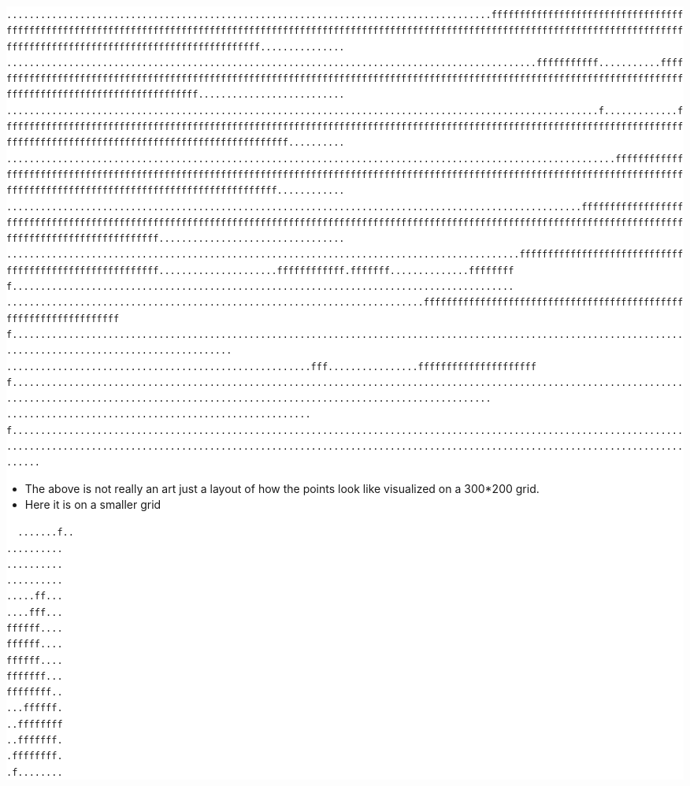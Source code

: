 ```
......................................................................................fffffffffffffffffffffffffffffffffffffffffffffffffffffffffffffffffffffffffffffffffffffffffffffffffffffffffffffffffffffffffffffffffffffffffffffffffffffffffffffffffffffffffffffffffffffffffffffffffffffff...............
..............................................................................................fffffffffff...........ffffffffffffffffffffffffffffffffffffffffffffffffffffffffffffffffffffffffffffffffffffffffffffffffffffffffffffffffffffffffffffffffffffffffffffffffffffffffffffff..........................
.........................................................................................................f.............fffffffffffffffffffffffffffffffffffffffffffffffffffffffffffffffffffffffffffffffffffffffffffffffffffffffffffffffffffffffffffffffffffffffffffffffffffffffffffffffffffffffffff..........
............................................................................................................ffffffffffffffffffffffffffffffffffffffffffffffffffffffffffffffffffffffffffffffffffffffffffffffffffffffffffffffffffffffffffffffffffffffffffffffffffffffffffffffffffffffffffffffffffff............
......................................................................................................fffffffffffffffffffffffffffffffffffffffffffffffffffffffffffffffffffffffffffffffffffffffffffffffffffffffffffffffffffffffffffffffffffffffffffffffffffffffffffffffffffff.................................
...........................................................................................ffffffffffffffffffffffffffffffffffffffffffffffffffffffff.....................ffffffffffff.fffffff..............fffffffff.........................................................................................
..........................................................................fffffffffffffffffffffffffffffffffffffffffffffffffffffffffffffffffff...............................................................................................................................................................
......................................................fff................ffffffffffffffffffffff.............................................................................................................................................................................................................
......................................................f.....................................................................................................................................................................................................................................................
```

- The above is not really an art just a layout of how the points look like visualized on a 300*200 grid.
- Here it is on a smaller grid
```
  .......f..
..........
..........
..........
.....ff...
....fff...
ffffff....
ffffff....
ffffff....
fffffff...
ffffffff..
...ffffff.
..ffffffff
..fffffff.
.ffffffff.
.f........
```
